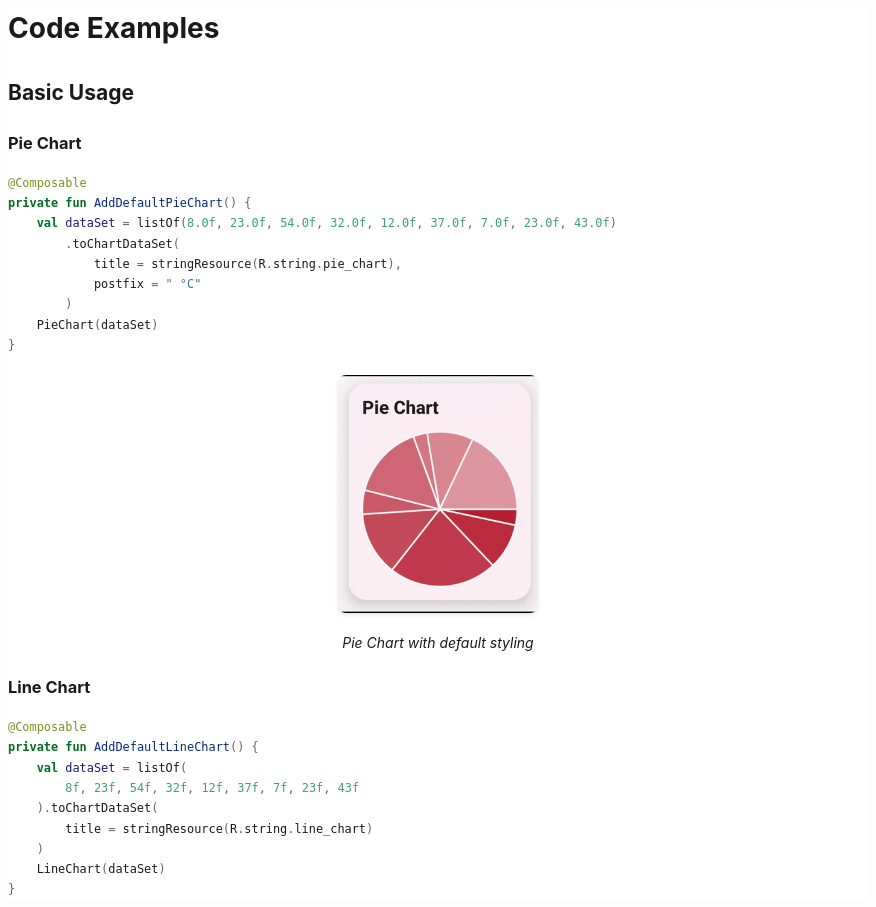 # Code Examples

## Basic Usage
### Pie Chart

```kotlin
@Composable
private fun AddDefaultPieChart() {
    val dataSet = listOf(8.0f, 23.0f, 54.0f, 32.0f, 12.0f, 37.0f, 7.0f, 23.0f, 43.0f)
        .toChartDataSet(
            title = stringResource(R.string.pie_chart),
            postfix = " °C"
        )
    PieChart(dataSet)
}
```

<div style="text-align: center; margin: 1.5rem 0; width: 200px; margin-left: auto; margin-right: auto;">
  <img src="assets/pie-default.gif" alt="Pie Chart Animation" style="width: 100%; border-radius: 8px; box-shadow: 0 2px 4px rgba(0,0,0,0.1);">
  <p><em>Pie Chart with default styling</em></p>
</div>

### Line Chart

```kotlin
@Composable
private fun AddDefaultLineChart() {
    val dataSet = listOf(
        8f, 23f, 54f, 32f, 12f, 37f, 7f, 23f, 43f
    ).toChartDataSet(
        title = stringResource(R.string.line_chart)
    )
    LineChart(dataSet)
}
```
